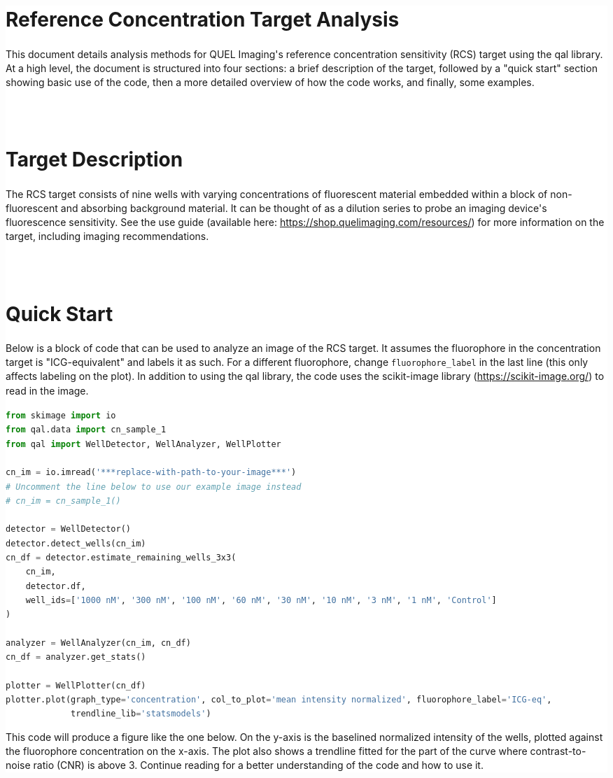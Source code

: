 # Reference Concentration Target Analysis   
This document details analysis methods for QUEL Imaging's reference concentration sensitivity (RCS) target using the qal library. At a high level, the document is structured into four sections: a brief description of the target, followed by a "quick start" section showing basic use of the code, then a more detailed overview of how the code works, and finally, some examples.

# <br/>Target Description   
The RCS target consists of nine wells with varying concentrations of fluorescent material embedded within a block of non-fluorescent and absorbing background material. It can be thought of as a dilution series to probe an imaging device's fluorescence sensitivity. See the use guide (available here: https://shop.quelimaging.com/resources/) for more information on the target, including imaging recommendations.

# <br/>Quick Start   
Below is a block of code that can be used to analyze an image of the RCS target. It assumes the fluorophore in the concentration target is "ICG-equivalent" and labels it as such. For a different fluorophore, change `fluorophore_label` in the last line (this only affects labeling on the plot). In addition to using the qal library, the code uses the scikit-image library (https://scikit-image.org/) to read in the image.
```python
from skimage import io
from qal.data import cn_sample_1
from qal import WellDetector, WellAnalyzer, WellPlotter

cn_im = io.imread('***replace-with-path-to-your-image***')
# Uncomment the line below to use our example image instead
# cn_im = cn_sample_1()

detector = WellDetector()
detector.detect_wells(cn_im)
cn_df = detector.estimate_remaining_wells_3x3(
    cn_im, 
    detector.df,
    well_ids=['1000 nM', '300 nM', '100 nM', '60 nM', '30 nM', '10 nM', '3 nM', '1 nM', 'Control']
)

analyzer = WellAnalyzer(cn_im, cn_df)
cn_df = analyzer.get_stats()

plotter = WellPlotter(cn_df)
plotter.plot(graph_type='concentration', col_to_plot='mean intensity normalized', fluorophore_label='ICG-eq',
             trendline_lib='statsmodels')
```
This code will produce a figure like the one below. On the y-axis is the baselined normalized intensity of the wells, plotted against the fluorophore concentration on the x-axis. The plot also shows a trendline fitted for the part of the curve where contrast-to-noise ratio (CNR) is above 3. Continue reading for a better understanding of the code and how to use it.
<p align="center">